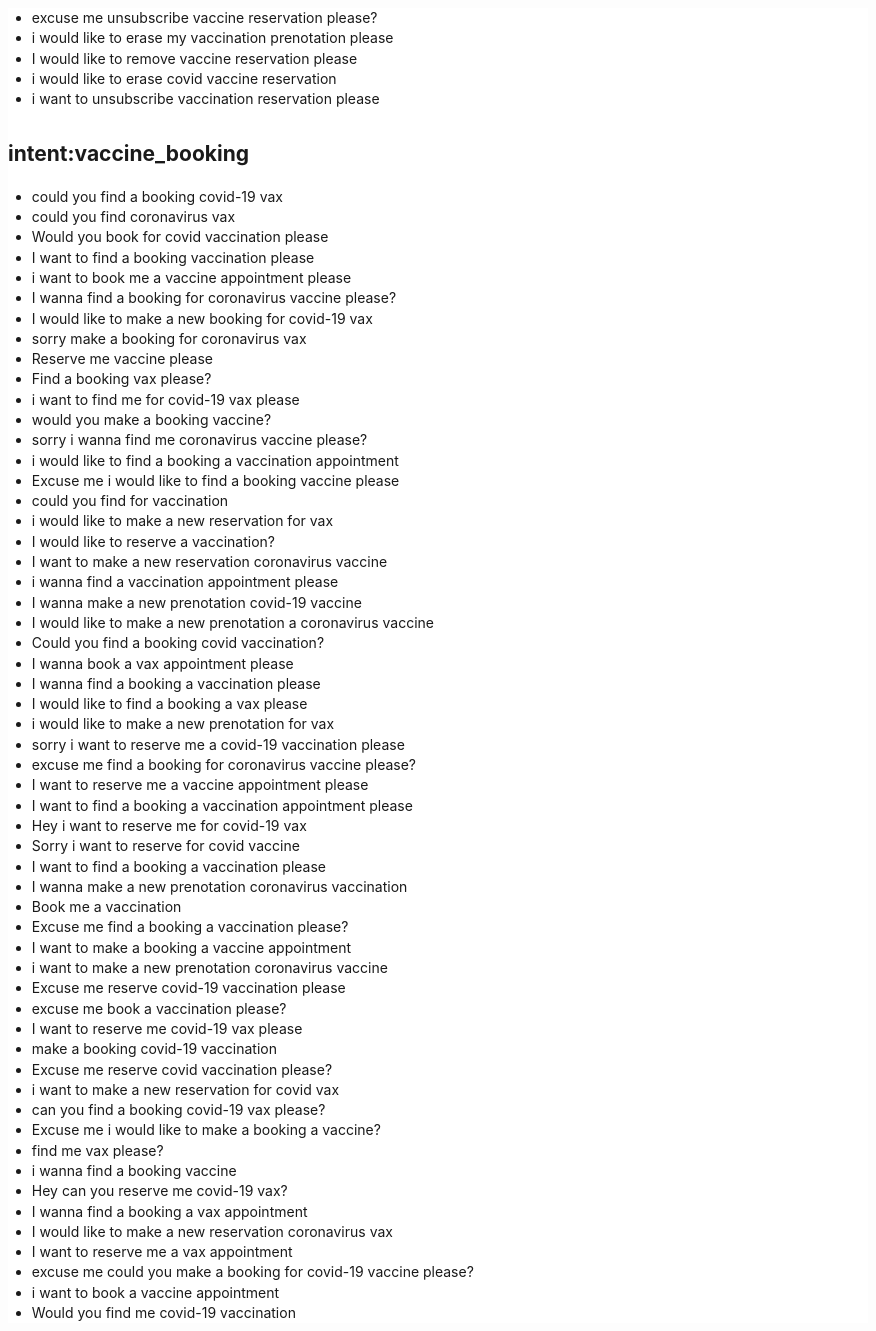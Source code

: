 - excuse me unsubscribe vaccine reservation please?
- i would like to erase my vaccination prenotation please
- I would like to remove vaccine reservation please
- i would like to erase covid vaccine reservation
- i want to unsubscribe vaccination reservation please

## intent:vaccine_booking
- could you find a booking covid-19 vax
- could you find coronavirus vax
- Would you book for covid vaccination please
- I want to find a booking vaccination please
- i want to book me a vaccine appointment please
- I wanna find a booking for coronavirus vaccine please?
- I would like to make a new booking for covid-19 vax
- sorry make a booking for coronavirus vax
- Reserve me vaccine please
- Find a booking vax please?
- i want to find me for covid-19 vax please
- would you make a booking vaccine?
- sorry i wanna find me coronavirus vaccine please?
- i would like to find a booking a vaccination appointment
- Excuse me i would like to find a booking vaccine please
- could you find for vaccination
- i would like to make a new reservation for vax
- I would like to reserve a vaccination?
- I want to make a new reservation coronavirus vaccine
- i wanna find a vaccination appointment please
- I wanna make a new prenotation covid-19 vaccine
- I would like to make a new prenotation a coronavirus vaccine
- Could you find a booking covid vaccination?
- I wanna book a vax appointment please
- I wanna find a booking a vaccination please
- I would like to find a booking a vax please
- i would like to make a new prenotation for vax
- sorry i want to reserve me a covid-19 vaccination please
- excuse me find a booking for coronavirus vaccine please?
- I want to reserve me a vaccine appointment please
- I want to find a booking a vaccination appointment please
- Hey i want to reserve me for covid-19 vax
- Sorry i want to reserve for covid vaccine
- I want to find a booking a vaccination please
- I wanna make a new prenotation coronavirus vaccination
- Book me a vaccination
- Excuse me find a booking a vaccination please?
- I want to make a booking a vaccine appointment
- i want to make a new prenotation coronavirus vaccine
- Excuse me reserve covid-19 vaccination please
- excuse me book a vaccination please?
- I want to reserve me covid-19 vax please
- make a booking covid-19 vaccination
- Excuse me reserve covid vaccination please?
- i want to make a new reservation for covid vax
- can you find a booking covid-19 vax please?
- Excuse me i would like to make a booking a vaccine?
- find me vax please?
- i wanna find a booking vaccine
- Hey can you reserve me covid-19 vax?
- I wanna find a booking a vax appointment
- I would like to make a new reservation coronavirus vax
- I want to reserve me a vax appointment
- excuse me could you make a booking for covid-19 vaccine please?
- i want to book a vaccine appointment
- Would you find me covid-19 vaccination
